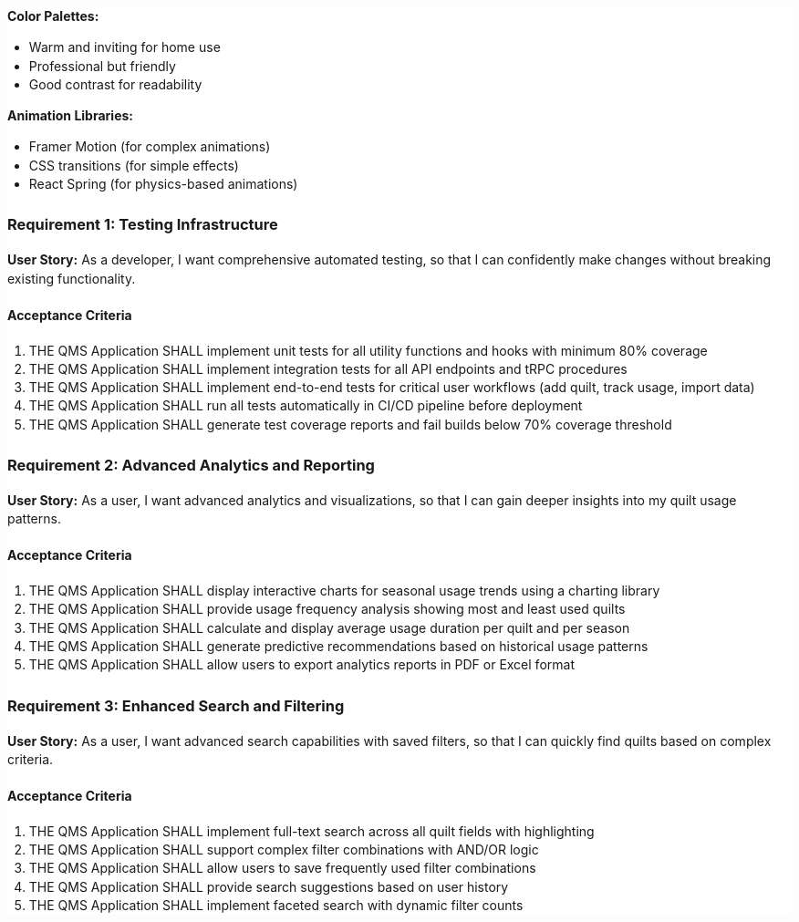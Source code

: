 **Color Palettes:**

- Warm and inviting for home use
- Professional but friendly
- Good contrast for readability

**Animation Libraries:**

- Framer Motion (for complex animations)
- CSS transitions (for simple effects)
- React Spring (for physics-based animations)

### Requirement 1: Testing Infrastructure

**User Story:** As a developer, I want comprehensive automated testing, so that I can confidently make changes without breaking existing functionality.

#### Acceptance Criteria

1. THE QMS Application SHALL implement unit tests for all utility functions and hooks with minimum 80% coverage
2. THE QMS Application SHALL implement integration tests for all API endpoints and tRPC procedures
3. THE QMS Application SHALL implement end-to-end tests for critical user workflows (add quilt, track usage, import data)
4. THE QMS Application SHALL run all tests automatically in CI/CD pipeline before deployment
5. THE QMS Application SHALL generate test coverage reports and fail builds below 70% coverage threshold

### Requirement 2: Advanced Analytics and Reporting

**User Story:** As a user, I want advanced analytics and visualizations, so that I can gain deeper insights into my quilt usage patterns.

#### Acceptance Criteria

1. THE QMS Application SHALL display interactive charts for seasonal usage trends using a charting library
2. THE QMS Application SHALL provide usage frequency analysis showing most and least used quilts
3. THE QMS Application SHALL calculate and display average usage duration per quilt and per season
4. THE QMS Application SHALL generate predictive recommendations based on historical usage patterns
5. THE QMS Application SHALL allow users to export analytics reports in PDF or Excel format

### Requirement 3: Enhanced Search and Filtering

**User Story:** As a user, I want advanced search capabilities with saved filters, so that I can quickly find quilts based on complex criteria.

#### Acceptance Criteria

1. THE QMS Application SHALL implement full-text search across all quilt fields with highlighting
2. THE QMS Application SHALL support complex filter combinations with AND/OR logic
3. THE QMS Application SHALL allow users to save frequently used filter combinations
4. THE QMS Application SHALL provide search suggestions based on user history
5. THE QMS Application SHALL implement faceted search with dynamic filter counts
